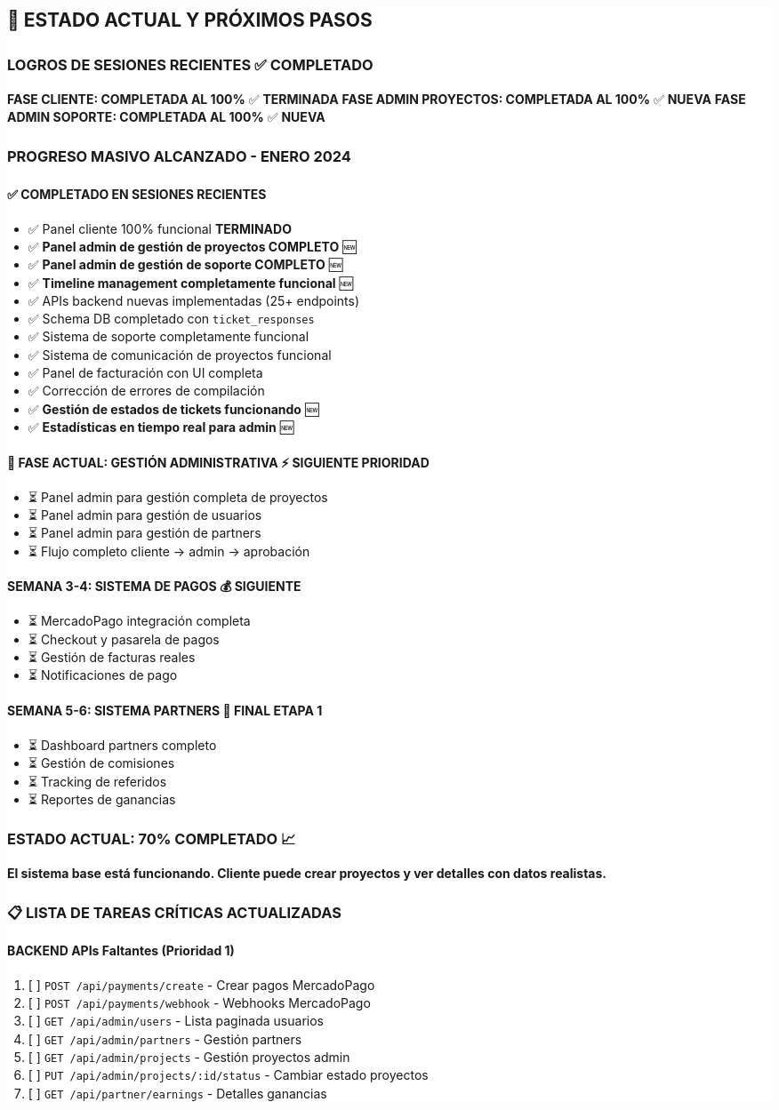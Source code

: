 ## 🎯 **ESTADO ACTUAL Y PRÓXIMOS PASOS**

### **LOGROS DE SESIONES RECIENTES** ✅ **COMPLETADO**

**FASE CLIENTE: COMPLETADA AL 100%** ✅ **TERMINADA**
**FASE ADMIN PROYECTOS: COMPLETADA AL 100%** ✅ **NUEVA**
**FASE ADMIN SOPORTE: COMPLETADA AL 100%** ✅ **NUEVA**

### **PROGRESO MASIVO ALCANZADO - ENERO 2024**

#### **✅ COMPLETADO EN SESIONES RECIENTES**
- ✅ Panel cliente 100% funcional **TERMINADO**
- ✅ **Panel admin de gestión de proyectos COMPLETO** 🆕
- ✅ **Panel admin de gestión de soporte COMPLETO** 🆕
- ✅ **Timeline management completamente funcional** 🆕
- ✅ APIs backend nuevas implementadas (25+ endpoints)
- ✅ Schema DB completado con `ticket_responses`
- ✅ Sistema de soporte completamente funcional
- ✅ Sistema de comunicación de proyectos funcional
- ✅ Panel de facturación con UI completa
- ✅ Corrección de errores de compilación
- ✅ **Gestión de estados de tickets funcionando** 🆕
- ✅ **Estadísticas en tiempo real para admin** 🆕

#### **🔄 FASE ACTUAL: GESTIÓN ADMINISTRATIVA** ⚡ **SIGUIENTE PRIORIDAD**
- ⏳ Panel admin para gestión completa de proyectos
- ⏳ Panel admin para gestión de usuarios
- ⏳ Panel admin para gestión de partners
- ⏳ Flujo completo cliente → admin → aprobación

#### **SEMANA 3-4: SISTEMA DE PAGOS** 💰 **SIGUIENTE**
- ⏳ MercadoPago integración completa
- ⏳ Checkout y pasarela de pagos
- ⏳ Gestión de facturas reales
- ⏳ Notificaciones de pago

#### **SEMANA 5-6: SISTEMA PARTNERS** 🤝 **FINAL ETAPA 1**
- ⏳ Dashboard partners completo
- ⏳ Gestión de comisiones
- ⏳ Tracking de referidos
- ⏳ Reportes de ganancias

### **ESTADO ACTUAL: 70% COMPLETADO** 📈
**El sistema base está funcionando. Cliente puede crear proyectos y ver detalles con datos realistas.**

### 📋 **LISTA DE TAREAS CRÍTICAS ACTUALIZADAS**

#### **BACKEND APIs Faltantes (Prioridad 1)**
1. [ ] `POST /api/payments/create` - Crear pagos MercadoPago
2. [ ] `POST /api/payments/webhook` - Webhooks MercadoPago
3. [ ] `GET /api/admin/users` - Lista paginada usuarios
4. [ ] `GET /api/admin/partners` - Gestión partners
5. [ ] `GET /api/admin/projects` - Gestión proyectos admin
6. [ ] `PUT /api/admin/projects/:id/status` - Cambiar estado proyectos
7. [ ] `GET /api/partner/earnings` - Detalles ganancias
